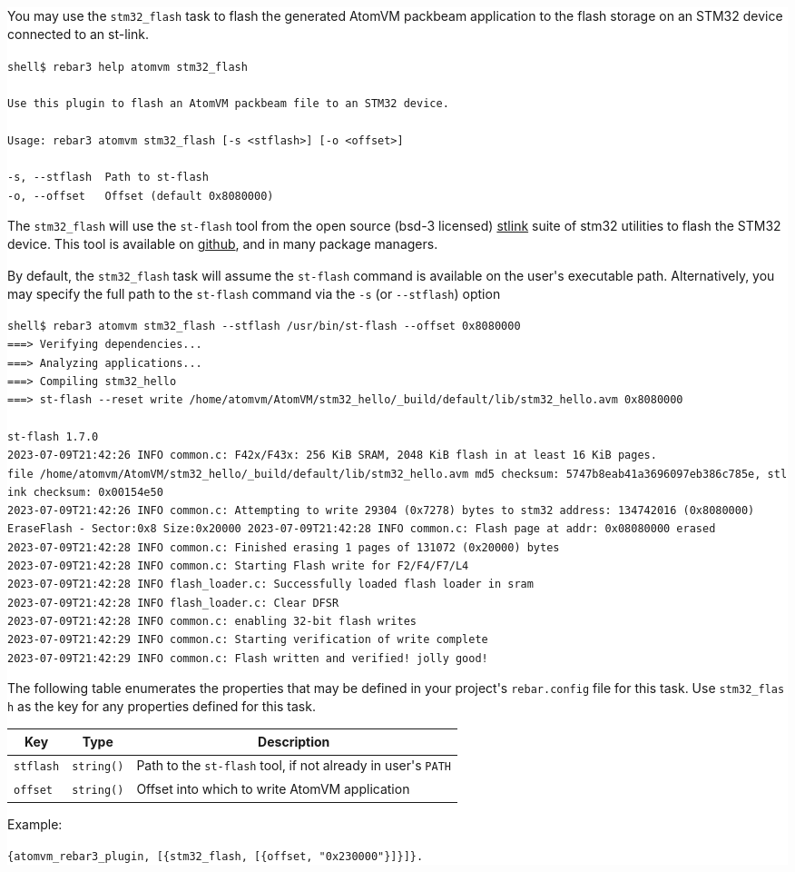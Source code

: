You may use the `stm32_flash` task to flash the generated AtomVM packbeam application to the flash storage on an STM32 device connected to an st-link.

    shell$ rebar3 help atomvm stm32_flash

    Use this plugin to flash an AtomVM packbeam file to an STM32 device.

    Usage: rebar3 atomvm stm32_flash [-s <stflash>] [-o <offset>]

    -s, --stflash  Path to st-flash
    -o, --offset   Offset (default 0x8080000)

The `stm32_flash` will use the `st-flash` tool from the open source (bsd-3 licensed) [stlink](https://github.com/stlink-org/stlink) suite of stm32 utilities to flash the STM32 device. This tool is available on [github](https://github.com/stlink-org/stlink), and in many package managers.

By default, the `stm32_flash` task will assume the `st-flash` command is available on the user's executable path.  Alternatively, you may specify the full path to the `st-flash` command via the `-s` (or `--stflash`) option

    shell$ rebar3 atomvm stm32_flash --stflash /usr/bin/st-flash --offset 0x8080000
    ===> Verifying dependencies...
    ===> Analyzing applications...
    ===> Compiling stm32_hello
    ===> st-flash --reset write /home/atomvm/AtomVM/stm32_hello/_build/default/lib/stm32_hello.avm 0x8080000

    st-flash 1.7.0
    2023-07-09T21:42:26 INFO common.c: F42x/F43x: 256 KiB SRAM, 2048 KiB flash in at least 16 KiB pages.
    file /home/atomvm/AtomVM/stm32_hello/_build/default/lib/stm32_hello.avm md5 checksum: 5747b8eab41a3696097eb386c785e, stlink checksum: 0x00154e50
    2023-07-09T21:42:26 INFO common.c: Attempting to write 29304 (0x7278) bytes to stm32 address: 134742016 (0x8080000)
    EraseFlash - Sector:0x8 Size:0x20000 2023-07-09T21:42:28 INFO common.c: Flash page at addr: 0x08080000 erased
    2023-07-09T21:42:28 INFO common.c: Finished erasing 1 pages of 131072 (0x20000) bytes
    2023-07-09T21:42:28 INFO common.c: Starting Flash write for F2/F4/F7/L4
    2023-07-09T21:42:28 INFO flash_loader.c: Successfully loaded flash loader in sram
    2023-07-09T21:42:28 INFO flash_loader.c: Clear DFSR
    2023-07-09T21:42:28 INFO common.c: enabling 32-bit flash writes
    2023-07-09T21:42:29 INFO common.c: Starting verification of write complete
    2023-07-09T21:42:29 INFO common.c: Flash written and verified! jolly good!

The following table enumerates the properties that may be defined in your project's `rebar.config` file for this task.  Use `stm32_flash` as the key for any properties defined for this task.

| Key | Type | Description |
|-----|------|-------------|
| `stflash` | `string()` | Path to the `st-flash` tool, if not already in user's `PATH` |
| `offset` | `string()` | Offset into which to write AtomVM application |

Example:

    {atomvm_rebar3_plugin, [{stm32_flash, [{offset, "0x230000"}]}]}.
